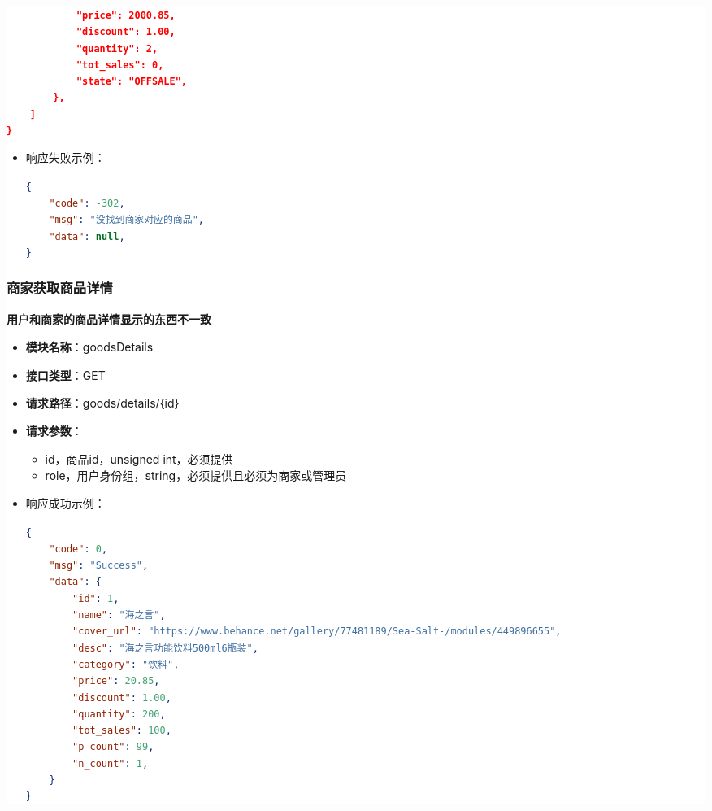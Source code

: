   ```JSON
              "price": 2000.85,
              "discount": 1.00,
              "quantity": 2,
              "tot_sales": 0,
              "state": "OFFSALE",
          },
      ]
  }
  ```

- 响应失败示例：

  ```JSON
  {
      "code": -302,
      "msg": "没找到商家对应的商品",
      "data": null,
  }
  ```

### 商家获取商品详情

**用户和商家的商品详情显示的东西不一致**

- **模块名称**：goodsDetails

- **接口类型**：GET

- **请求路径**：goods/details/{id}

- **请求参数**：

  - id，商品id，unsigned int，必须提供
  - role，用户身份组，string，必须提供且必须为商家或管理员

- 响应成功示例：

  ```JSON
  {
      "code": 0,
      "msg": "Success",
      "data": {
          "id": 1,
          "name": "海之言",
          "cover_url": "https://www.behance.net/gallery/77481189/Sea-Salt-/modules/449896655",
          "desc": "海之言功能饮料500ml6瓶装",
          "category": "饮料",
          "price": 20.85,
          "discount": 1.00,
          "quantity": 200,
          "tot_sales": 100,
          "p_count": 99,
          "n_count": 1,
      }
  }
  ```
